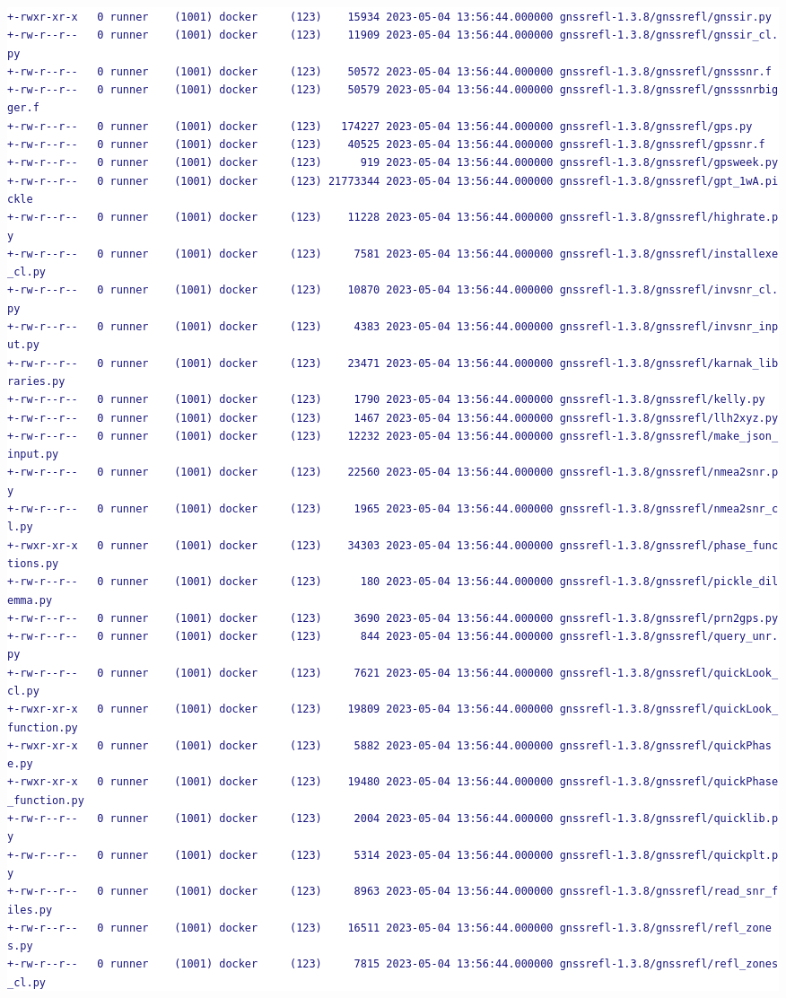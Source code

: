 ```diff
+-rwxr-xr-x   0 runner    (1001) docker     (123)    15934 2023-05-04 13:56:44.000000 gnssrefl-1.3.8/gnssrefl/gnssir.py
+-rw-r--r--   0 runner    (1001) docker     (123)    11909 2023-05-04 13:56:44.000000 gnssrefl-1.3.8/gnssrefl/gnssir_cl.py
+-rw-r--r--   0 runner    (1001) docker     (123)    50572 2023-05-04 13:56:44.000000 gnssrefl-1.3.8/gnssrefl/gnsssnr.f
+-rw-r--r--   0 runner    (1001) docker     (123)    50579 2023-05-04 13:56:44.000000 gnssrefl-1.3.8/gnssrefl/gnsssnrbigger.f
+-rw-r--r--   0 runner    (1001) docker     (123)   174227 2023-05-04 13:56:44.000000 gnssrefl-1.3.8/gnssrefl/gps.py
+-rw-r--r--   0 runner    (1001) docker     (123)    40525 2023-05-04 13:56:44.000000 gnssrefl-1.3.8/gnssrefl/gpssnr.f
+-rw-r--r--   0 runner    (1001) docker     (123)      919 2023-05-04 13:56:44.000000 gnssrefl-1.3.8/gnssrefl/gpsweek.py
+-rw-r--r--   0 runner    (1001) docker     (123) 21773344 2023-05-04 13:56:44.000000 gnssrefl-1.3.8/gnssrefl/gpt_1wA.pickle
+-rw-r--r--   0 runner    (1001) docker     (123)    11228 2023-05-04 13:56:44.000000 gnssrefl-1.3.8/gnssrefl/highrate.py
+-rw-r--r--   0 runner    (1001) docker     (123)     7581 2023-05-04 13:56:44.000000 gnssrefl-1.3.8/gnssrefl/installexe_cl.py
+-rw-r--r--   0 runner    (1001) docker     (123)    10870 2023-05-04 13:56:44.000000 gnssrefl-1.3.8/gnssrefl/invsnr_cl.py
+-rw-r--r--   0 runner    (1001) docker     (123)     4383 2023-05-04 13:56:44.000000 gnssrefl-1.3.8/gnssrefl/invsnr_input.py
+-rw-r--r--   0 runner    (1001) docker     (123)    23471 2023-05-04 13:56:44.000000 gnssrefl-1.3.8/gnssrefl/karnak_libraries.py
+-rw-r--r--   0 runner    (1001) docker     (123)     1790 2023-05-04 13:56:44.000000 gnssrefl-1.3.8/gnssrefl/kelly.py
+-rw-r--r--   0 runner    (1001) docker     (123)     1467 2023-05-04 13:56:44.000000 gnssrefl-1.3.8/gnssrefl/llh2xyz.py
+-rw-r--r--   0 runner    (1001) docker     (123)    12232 2023-05-04 13:56:44.000000 gnssrefl-1.3.8/gnssrefl/make_json_input.py
+-rw-r--r--   0 runner    (1001) docker     (123)    22560 2023-05-04 13:56:44.000000 gnssrefl-1.3.8/gnssrefl/nmea2snr.py
+-rw-r--r--   0 runner    (1001) docker     (123)     1965 2023-05-04 13:56:44.000000 gnssrefl-1.3.8/gnssrefl/nmea2snr_cl.py
+-rwxr-xr-x   0 runner    (1001) docker     (123)    34303 2023-05-04 13:56:44.000000 gnssrefl-1.3.8/gnssrefl/phase_functions.py
+-rw-r--r--   0 runner    (1001) docker     (123)      180 2023-05-04 13:56:44.000000 gnssrefl-1.3.8/gnssrefl/pickle_dilemma.py
+-rw-r--r--   0 runner    (1001) docker     (123)     3690 2023-05-04 13:56:44.000000 gnssrefl-1.3.8/gnssrefl/prn2gps.py
+-rw-r--r--   0 runner    (1001) docker     (123)      844 2023-05-04 13:56:44.000000 gnssrefl-1.3.8/gnssrefl/query_unr.py
+-rw-r--r--   0 runner    (1001) docker     (123)     7621 2023-05-04 13:56:44.000000 gnssrefl-1.3.8/gnssrefl/quickLook_cl.py
+-rwxr-xr-x   0 runner    (1001) docker     (123)    19809 2023-05-04 13:56:44.000000 gnssrefl-1.3.8/gnssrefl/quickLook_function.py
+-rwxr-xr-x   0 runner    (1001) docker     (123)     5882 2023-05-04 13:56:44.000000 gnssrefl-1.3.8/gnssrefl/quickPhase.py
+-rwxr-xr-x   0 runner    (1001) docker     (123)    19480 2023-05-04 13:56:44.000000 gnssrefl-1.3.8/gnssrefl/quickPhase_function.py
+-rw-r--r--   0 runner    (1001) docker     (123)     2004 2023-05-04 13:56:44.000000 gnssrefl-1.3.8/gnssrefl/quicklib.py
+-rw-r--r--   0 runner    (1001) docker     (123)     5314 2023-05-04 13:56:44.000000 gnssrefl-1.3.8/gnssrefl/quickplt.py
+-rw-r--r--   0 runner    (1001) docker     (123)     8963 2023-05-04 13:56:44.000000 gnssrefl-1.3.8/gnssrefl/read_snr_files.py
+-rw-r--r--   0 runner    (1001) docker     (123)    16511 2023-05-04 13:56:44.000000 gnssrefl-1.3.8/gnssrefl/refl_zones.py
+-rw-r--r--   0 runner    (1001) docker     (123)     7815 2023-05-04 13:56:44.000000 gnssrefl-1.3.8/gnssrefl/refl_zones_cl.py
```